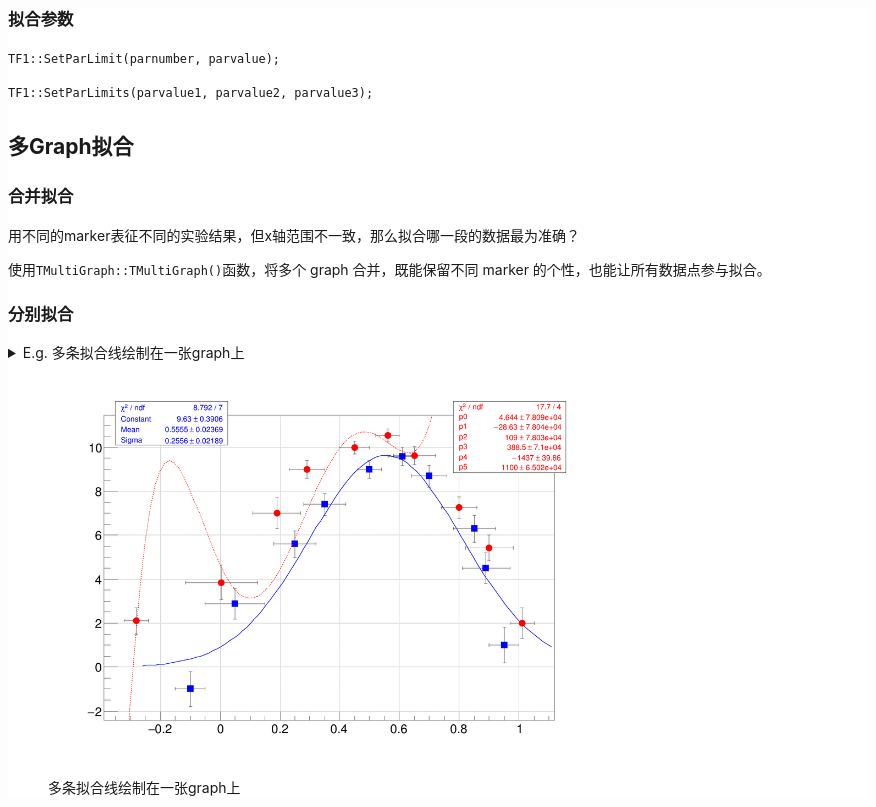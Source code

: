 

### 拟合参数

`TF1::SetParLimit(parnumber, parvalue);`

`TF1::SetParLimits(parvalue1, parvalue2, parvalue3);`



## 多Graph拟合

### 合并拟合

用不同的marker表征不同的实验结果，但x轴范围不一致，那么拟合哪一段的数据最为准确？

使用`TMultiGraph::TMultiGraph()`函数，将多个 graph 合并，既能保留不同 marker 的个性，也能让所有数据点参与拟合。

### 分别拟合

<details><summary>E.g. 多条拟合线绘制在一张graph上</summary></details>

<figure><img src="../.gitbook/assets/pict1_TMultiGraph_006.png" alt="" width="563"><figcaption><p>多条拟合线绘制在一张graph上</p></figcaption></figure>

